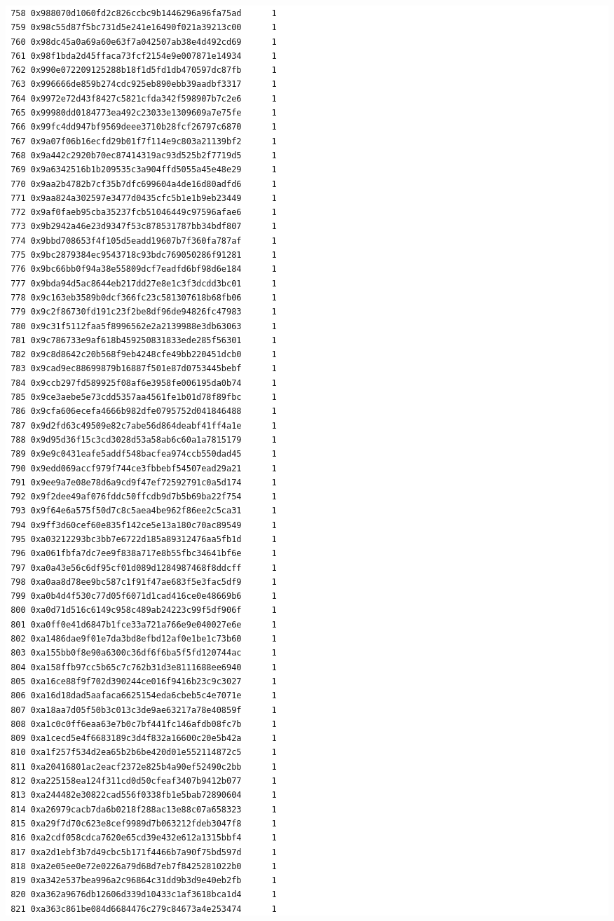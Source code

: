      758 0x988070d1060fd2c826ccbc9b1446296a96fa75ad      1
     759 0x98c55d87f5bc731d5e241e16490f021a39213c00      1
     760 0x98dc45a0a69a60e63f7a042507ab38e4d492cd69      1
     761 0x98f1bda2d45ffaca73fcf2154e9e007871e14934      1
     762 0x990e072209125288b18f1d5fd1db470597dc87fb      1
     763 0x996666de859b274cdc925eb890ebb39aadbf3317      1
     764 0x9972e72d43f8427c5821cfda342f598907b7c2e6      1
     765 0x99980dd0184773ea492c23033e1309609a7e75fe      1
     766 0x99fc4dd947bf9569deee3710b28fcf26797c6870      1
     767 0x9a07f06b16ecfd29b01f7f114e9c803a21139bf2      1
     768 0x9a442c2920b70ec87414319ac93d525b2f7719d5      1
     769 0x9a6342516b1b209535c3a904ffd5055a45e48e29      1
     770 0x9aa2b4782b7cf35b7dfc699604a4de16d80adfd6      1
     771 0x9aa824a302597e3477d0435cfc5b1e1b9eb23449      1
     772 0x9af0faeb95cba35237fcb51046449c97596afae6      1
     773 0x9b2942a46e23d9347f53c878531787bb34bdf807      1
     774 0x9bbd708653f4f105d5eadd19607b7f360fa787af      1
     775 0x9bc2879384ec9543718c93bdc769050286f91281      1
     776 0x9bc66bb0f94a38e55809dcf7eadfd6bf98d6e184      1
     777 0x9bda94d5ac8644eb217dd27e8e1c3f3dcdd3bc01      1
     778 0x9c163eb3589b0dcf366fc23c581307618b68fb06      1
     779 0x9c2f86730fd191c23f2be8df96de94826fc47983      1
     780 0x9c31f5112faa5f8996562e2a2139988e3db63063      1
     781 0x9c786733e9af618b459250831833ede285f56301      1
     782 0x9c8d8642c20b568f9eb4248cfe49bb220451dcb0      1
     783 0x9cad9ec88699879b16887f501e87d0753445bebf      1
     784 0x9ccb297fd589925f08af6e3958fe006195da0b74      1
     785 0x9ce3aebe5e73cdd5357aa4561fe1b01d78f89fbc      1
     786 0x9cfa606ecefa4666b982dfe0795752d041846488      1
     787 0x9d2fd63c49509e82c7abe56d864deabf41ff4a1e      1
     788 0x9d95d36f15c3cd3028d53a58ab6c60a1a7815179      1
     789 0x9e9c0431eafe5addf548bacfea974ccb550dad45      1
     790 0x9edd069accf979f744ce3fbbebf54507ead29a21      1
     791 0x9ee9a7e08e78d6a9cd9f47ef72592791c0a5d174      1
     792 0x9f2dee49af076fddc50ffcdb9d7b5b69ba22f754      1
     793 0x9f64e6a575f50d7c8c5aea4be962f86ee2c5ca31      1
     794 0x9ff3d60cef60e835f142ce5e13a180c70ac89549      1
     795 0xa03212293bc3bb7e6722d185a89312476aa5fb1d      1
     796 0xa061fbfa7dc7ee9f838a717e8b55fbc34641bf6e      1
     797 0xa0a43e56c6df95cf01d089d1284987468f8ddcff      1
     798 0xa0aa8d78ee9bc587c1f91f47ae683f5e3fac5df9      1
     799 0xa0b4d4f530c77d05f6071d1cad416ce0e48669b6      1
     800 0xa0d71d516c6149c958c489ab24223c99f5df906f      1
     801 0xa0ff0e41d6847b1fce33a721a766e9e040027e6e      1
     802 0xa1486dae9f01e7da3bd8efbd12af0e1be1c73b60      1
     803 0xa155bb0f8e90a6300c36df6f6ba5f5fd120744ac      1
     804 0xa158ffb97cc5b65c7c762b31d3e8111688ee6940      1
     805 0xa16ce88f9f702d390244ce016f9416b23c9c3027      1
     806 0xa16d18dad5aafaca6625154eda6cbeb5c4e7071e      1
     807 0xa18aa7d05f50b3c013c3de9ae63217a78e40859f      1
     808 0xa1c0c0ff6eaa63e7b0c7bf441fc146afdb08fc7b      1
     809 0xa1cecd5e4f6683189c3d4f832a16600c20e5b42a      1
     810 0xa1f257f534d2ea65b2b6be420d01e552114872c5      1
     811 0xa20416801ac2eacf2372e825b4a90ef52490c2bb      1
     812 0xa225158ea124f311cd0d50cfeaf3407b9412b077      1
     813 0xa244482e30822cad556f0338fb1e5bab72890604      1
     814 0xa26979cacb7da6b0218f288ac13e88c07a658323      1
     815 0xa29f7d70c623e8cef9989d7b063212fdeb3047f8      1
     816 0xa2cdf058cdca7620e65cd39e432e612a1315bbf4      1
     817 0xa2d1ebf3b7d49cbc5b171f4466b7a90f75bd597d      1
     818 0xa2e05ee0e72e0226a79d68d7eb7f8425281022b0      1
     819 0xa342e537bea996a2c96864c31dd9b3d9e40eb2fb      1
     820 0xa362a9676db12606d339d10433c1af3618bca1d4      1
     821 0xa363c861be084d6684476c279c84673a4e253474      1